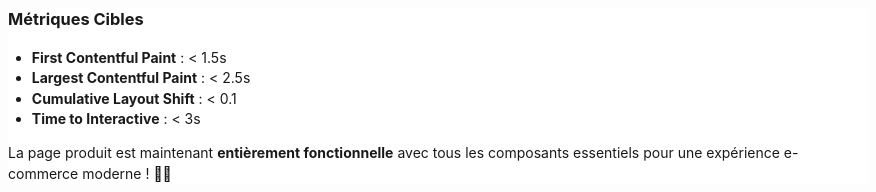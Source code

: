### **Métriques Cibles**
- **First Contentful Paint** : < 1.5s
- **Largest Contentful Paint** : < 2.5s
- **Cumulative Layout Shift** : < 0.1
- **Time to Interactive** : < 3s

La page produit est maintenant **entièrement fonctionnelle** avec tous les composants essentiels pour une expérience e-commerce moderne ! 🎯✨

